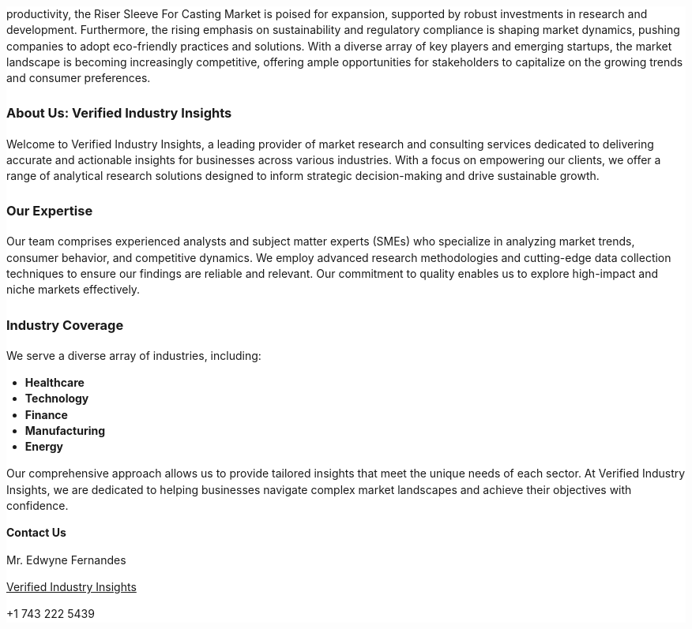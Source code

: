 productivity, the Riser Sleeve For Casting Market is poised for expansion, supported by robust investments in research and development. Furthermore, the rising emphasis on sustainability and regulatory compliance is shaping market dynamics, pushing companies to adopt eco-friendly practices and solutions. With a diverse array of key players and emerging startups, the market landscape is becoming increasingly competitive, offering ample opportunities for stakeholders to capitalize on the growing trends and consumer preferences.</p><h3>About Us: Verified Industry Insights</h3><p>Welcome to Verified Industry Insights, a leading provider of market research and consulting services dedicated to delivering accurate and actionable insights for businesses across various industries. With a focus on empowering our clients, we offer a range of analytical research solutions designed to inform strategic decision-making and drive sustainable growth.</p><h3>Our Expertise</h3><p>Our team comprises experienced analysts and subject matter experts (SMEs) who specialize in analyzing market trends, consumer behavior, and competitive dynamics. We employ advanced research methodologies and cutting-edge data collection techniques to ensure our findings are reliable and relevant. Our commitment to quality enables us to explore high-impact and niche markets effectively.</p><h3>Industry Coverage</h3><p>We serve a diverse array of industries, including:</p><ul><li><strong>Healthcare</strong></li><li><strong>Technology</strong></li><li><strong>Finance</strong></li><li><strong>Manufacturing</strong></li><li><strong>Energy</strong></li></ul><p>Our comprehensive approach allows us to provide tailored insights that meet the unique needs of each sector. At Verified Industry Insights, we are dedicated to helping businesses navigate complex market landscapes and achieve their objectives with confidence.</p><p><strong>Contact Us</strong></p><p>Mr. Edwyne Fernandes</p><p><a href="https://www.verifiedindustryinsights.com/">Verified Industry Insights</a></p><p>+1 743 222 5439</p>
